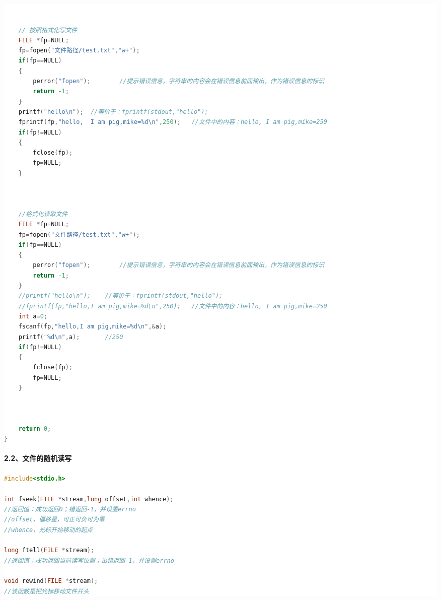 ```c
    
    
    // 按照格式化写文件
    FILE *fp=NULL;
    fp=fopen("文件路径/test.txt","w+");
    if(fp==NULL)
    {
        perror("fopen");		//提示错误信息，字符串的内容会在错误信息前面输出，作为错误信息的标识
        return -1;
    }
    printf("hello\n");	//等价于：fprintf(stdout,"hello");
    fprintf(fp,"hello,	I am pig,mike=%d\n",250);	//文件中的内容：hello,	I am pig,mike=250
    if(fp!=NULL)
    {
        fclose(fp);
        fp=NULL;
    }
    
    
    
    //格式化读取文件
    FILE *fp=NULL;
    fp=fopen("文件路径/test.txt","w+");
    if(fp==NULL)
    {
        perror("fopen");		//提示错误信息，字符串的内容会在错误信息前面输出，作为错误信息的标识
        return -1;
    }
    //printf("hello\n");	//等价于：fprintf(stdout,"hello");
    //fprintf(fp,"hello,I am pig,mike=%d\n",250);	//文件中的内容：hello,	I am pig,mike=250
    int a=0;
    fscanf(fp,"hello,I am pig,mike=%d\n",&a);
    printf("%d\n",a);		//250
    if(fp!=NULL)
    {
        fclose(fp);
        fp=NULL;
    }
    
    
    
    return 0;
}
```

#### 2.2、文件的随机读写

```c
#include<stdio.h>

int fseek(FILE *stream,long offset,int whence);
//返回值：成功返回0；错返回-1，并设置errno
//offset，偏移量，可正可负可为零
//whence，光标开始移动的起点

long ftell(FILE *stream);
//返回值：成功返回当前读写位置；出错返回-1，并设置errno

void rewind(FILE *stream);
//该函数是把光标移动文件开头
```
